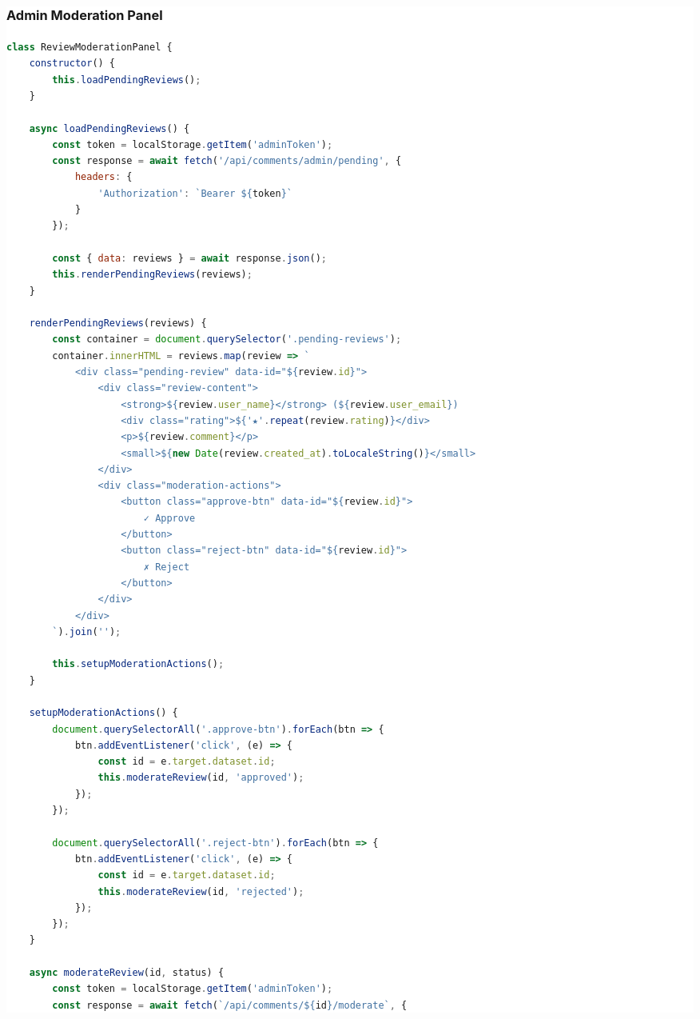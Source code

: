 ### Admin Moderation Panel

```javascript
class ReviewModerationPanel {
    constructor() {
        this.loadPendingReviews();
    }
    
    async loadPendingReviews() {
        const token = localStorage.getItem('adminToken');
        const response = await fetch('/api/comments/admin/pending', {
            headers: {
                'Authorization': `Bearer ${token}`
            }
        });
        
        const { data: reviews } = await response.json();
        this.renderPendingReviews(reviews);
    }
    
    renderPendingReviews(reviews) {
        const container = document.querySelector('.pending-reviews');
        container.innerHTML = reviews.map(review => `
            <div class="pending-review" data-id="${review.id}">
                <div class="review-content">
                    <strong>${review.user_name}</strong> (${review.user_email})
                    <div class="rating">${'★'.repeat(review.rating)}</div>
                    <p>${review.comment}</p>
                    <small>${new Date(review.created_at).toLocaleString()}</small>
                </div>
                <div class="moderation-actions">
                    <button class="approve-btn" data-id="${review.id}">
                        ✓ Approve
                    </button>
                    <button class="reject-btn" data-id="${review.id}">
                        ✗ Reject
                    </button>
                </div>
            </div>
        `).join('');
        
        this.setupModerationActions();
    }
    
    setupModerationActions() {
        document.querySelectorAll('.approve-btn').forEach(btn => {
            btn.addEventListener('click', (e) => {
                const id = e.target.dataset.id;
                this.moderateReview(id, 'approved');
            });
        });
        
        document.querySelectorAll('.reject-btn').forEach(btn => {
            btn.addEventListener('click', (e) => {
                const id = e.target.dataset.id;
                this.moderateReview(id, 'rejected');
            });
        });
    }
    
    async moderateReview(id, status) {
        const token = localStorage.getItem('adminToken');
        const response = await fetch(`/api/comments/${id}/moderate`, {
```